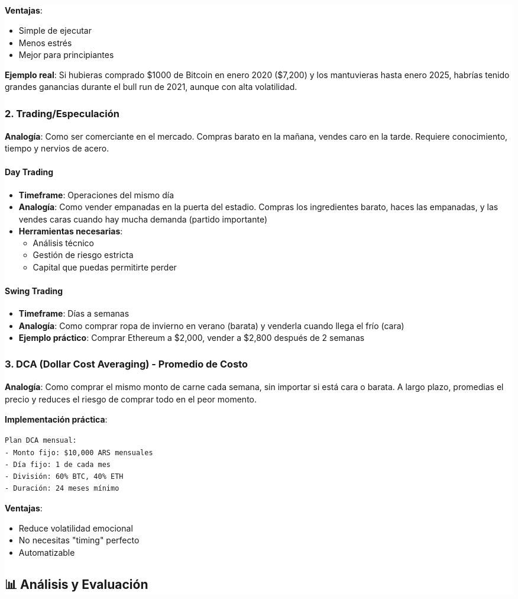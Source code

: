**Ventajas**:

* Simple de ejecutar
* Menos estrés
* Mejor para principiantes

**Ejemplo real**: Si hubieras comprado \$1000 de Bitcoin en enero 2020 (\$7,200) y los mantuvieras hasta enero 2025, habrías tenido grandes ganancias durante el bull run de 2021, aunque con alta volatilidad.

### 2. Trading/Especulación

**Analogía**: Como ser comerciante en el mercado. Compras barato en la mañana, vendes caro en la tarde. Requiere conocimiento, tiempo y nervios de acero.

#### Day Trading

* **Timeframe**: Operaciones del mismo día
* **Analogía**: Como vender empanadas en la puerta del estadio. Compras los ingredientes barato, haces las empanadas, y las vendes caras cuando hay mucha demanda (partido importante)
* **Herramientas necesarias**:
  * Análisis técnico
  * Gestión de riesgo estricta
  * Capital que puedas permitirte perder

#### Swing Trading

* **Timeframe**: Días a semanas
* **Analogía**: Como comprar ropa de invierno en verano (barata) y venderla cuando llega el frío (cara)
* **Ejemplo práctico**: Comprar Ethereum a \$2,000, vender a \$2,800 después de 2 semanas

### 3. DCA (Dollar Cost Averaging) - Promedio de Costo

**Analogía**: Como comprar el mismo monto de carne cada semana, sin importar si está cara o barata. A largo plazo, promedias el precio y reduces el riesgo de comprar todo en el peor momento.

**Implementación práctica**:

```
Plan DCA mensual:
- Monto fijo: $10,000 ARS mensuales
- Día fijo: 1 de cada mes
- División: 60% BTC, 40% ETH
- Duración: 24 meses mínimo
```

**Ventajas**:

* Reduce volatilidad emocional
* No necesitas "timing" perfecto
* Automatizable

## 📊 Análisis y Evaluación
